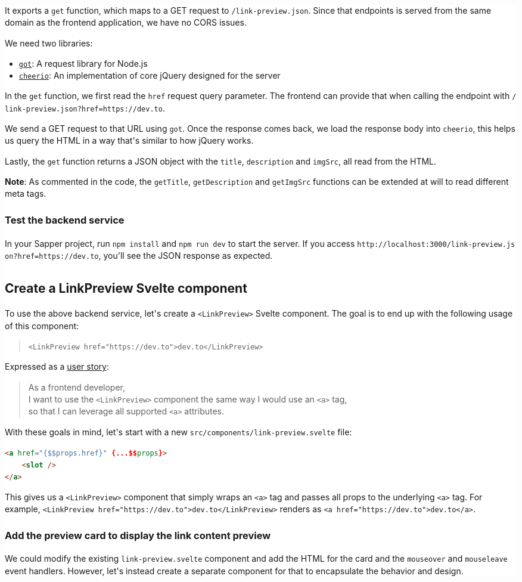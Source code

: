 It exports a `get` function, which maps to a GET request to `/link-preview.json`. Since that endpoints is served from the same domain as the frontend application, we have no CORS issues.

We need two libraries:

- [`got`](https://www.npmjs.com/package/got): A request library for Node.js
- [`cheerio`](https://www.npmjs.com/package/cheerio): An implementation of core jQuery designed for the server

In the `get` function, we first read the `href` request query parameter. The frontend can provide that when calling the endpoint with `/link-preview.json?href=https://dev.to`.

We send a GET request to that URL using `got`. Once the response comes back, we load the response body into `cheerio`, this helps us query the HTML in a way that's similar to how jQuery works.

Lastly, the `get` function returns a JSON object with the `title`, `description` and `imgSrc`, all read from the HTML.

**Note**: As commented in the code, the `getTitle`, `getDescription` and `getImgSrc` functions can be extended at will to read different meta tags.

### Test the backend service

In your Sapper project, run `npm install` and `npm run dev` to start the server. If you access `http://localhost:3000/link-preview.json?href=https://dev.to`, you'll see the JSON response as expected.

## Create a LinkPreview Svelte component

To use the above backend service, let's create a `<LinkPreview>` Svelte component. The goal is to end up with the following usage of this component:

> `<LinkPreview href="https://dev.to">dev.to</LinkPreview>`

Expressed as a [user story](https://en.wikipedia.org/wiki/User_story):

> As a frontend developer,  
> I want to use the `<LinkPreview>` component the same way I would use an `<a>` tag,  
> so that I can leverage all supported `<a>` attributes.

With these goals in mind, let's start with a new `src/components/link-preview.svelte` file:

```html
<a href="{$$props.href}" {...$$props}>
	<slot />
</a>
```

This gives us a `<LinkPreview>` component that simply wraps an `<a>` tag and passes all props to the underlying `<a>` tag. For example, `<LinkPreview href="https://dev.to">dev.to</LinkPreview>` renders as `<a href="https://dev.to">dev.to</a>`.

### Add the preview card to display the link content preview

We could modify the existing `link-preview.svelte` component and add the HTML for the card and the `mouseover` and `mouseleave` event handlers. However, let's instead create a separate component for that to encapsulate the behavior and design.
